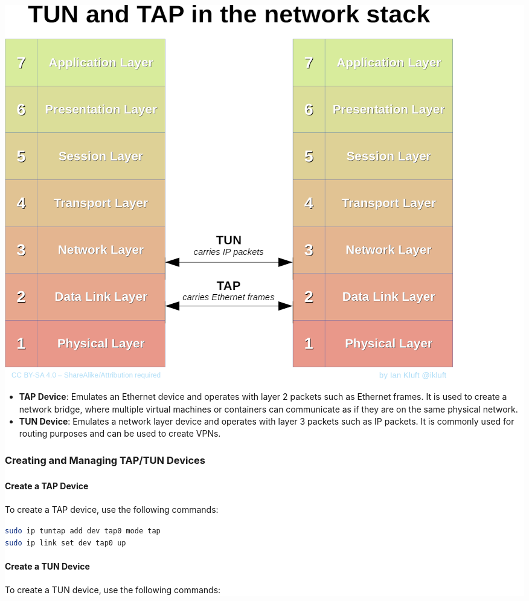 ![alt text](Tun-tap-osilayers-diagram.png)

- **TAP Device**: Emulates an Ethernet device and operates with layer 2 packets such as Ethernet frames. It is used to create a network bridge, where multiple virtual machines or containers can communicate as if they are on the same physical network.
- **TUN Device**: Emulates a network layer device and operates with layer 3 packets such as IP packets. It is commonly used for routing purposes and can be used to create VPNs.

### Creating and Managing TAP/TUN Devices

#### Create a TAP Device

To create a TAP device, use the following commands:

```sh
sudo ip tuntap add dev tap0 mode tap
sudo ip link set dev tap0 up
```

#### Create a TUN Device

To create a TUN device, use the following commands:
